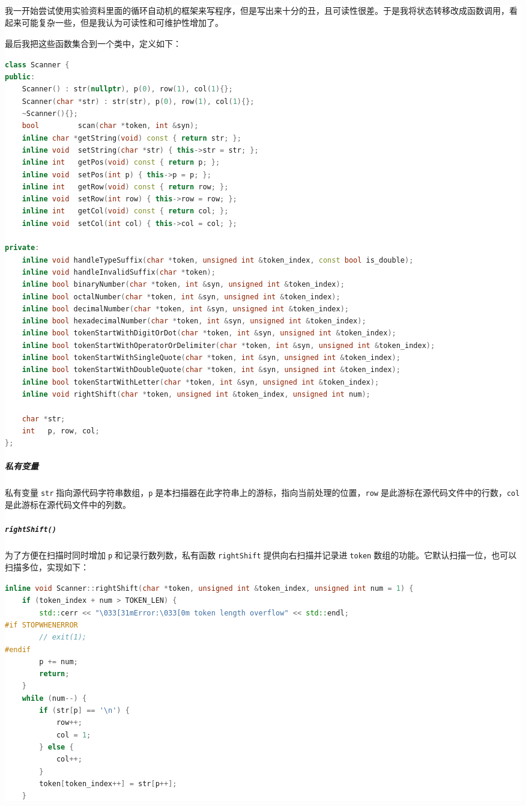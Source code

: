 我一开始尝试使用实验资料里面的循环自动机的框架来写程序，但是写出来十分的丑，且可读性很差。于是我将状态转移改成函数调用，看起来可能复杂一些，但是我认为可读性和可维护性增加了。

最后我把这些函数集合到一个类中，定义如下：

```cpp
class Scanner {
public:
    Scanner() : str(nullptr), p(0), row(1), col(1){};
    Scanner(char *str) : str(str), p(0), row(1), col(1){};
    ~Scanner(){};
    bool         scan(char *token, int &syn);
    inline char *getString(void) const { return str; };
    inline void  setString(char *str) { this->str = str; };
    inline int   getPos(void) const { return p; };
    inline void  setPos(int p) { this->p = p; };
    inline int   getRow(void) const { return row; };
    inline void  setRow(int row) { this->row = row; };
    inline int   getCol(void) const { return col; };
    inline void  setCol(int col) { this->col = col; };

private:
    inline void handleTypeSuffix(char *token, unsigned int &token_index, const bool is_double);
    inline void handleInvalidSuffix(char *token);
    inline bool binaryNumber(char *token, int &syn, unsigned int &token_index);
    inline bool octalNumber(char *token, int &syn, unsigned int &token_index);
    inline bool decimalNumber(char *token, int &syn, unsigned int &token_index);
    inline bool hexadecimalNumber(char *token, int &syn, unsigned int &token_index);
    inline bool tokenStartWithDigitOrDot(char *token, int &syn, unsigned int &token_index);
    inline bool tokenStartWithOperatorOrDelimiter(char *token, int &syn, unsigned int &token_index);
    inline bool tokenStartWithSingleQuote(char *token, int &syn, unsigned int &token_index);
    inline bool tokenStartWithDoubleQuote(char *token, int &syn, unsigned int &token_index);
    inline bool tokenStartWithLetter(char *token, int &syn, unsigned int &token_index);
    inline void rightShift(char *token, unsigned int &token_index, unsigned int num);

    char *str;
    int   p, row, col;
};
```

##### 私有变量

私有变量 `str` 指向源代码字符串数组，`p` 是本扫描器在此字符串上的游标，指向当前处理的位置，`row` 是此游标在源代码文件中的行数，`col` 是此游标在源代码文件中的列数。

##### `rightShift()`

为了方便在扫描时同时增加 `p` 和记录行数列数，私有函数 `rightShift` 提供向右扫描并记录进 `token` 数组的功能。它默认扫描一位，也可以扫描多位，实现如下：

```cpp
inline void Scanner::rightShift(char *token, unsigned int &token_index, unsigned int num = 1) {
    if (token_index + num > TOKEN_LEN) {
        std::cerr << "\033[31mError:\033[0m token length overflow" << std::endl;
#if STOPWHENERROR
        // exit(1);
#endif
        p += num;
        return;
    }
    while (num--) {
        if (str[p] == '\n') {
            row++;
            col = 1;
        } else {
            col++;
        }
        token[token_index++] = str[p++];
    }
```